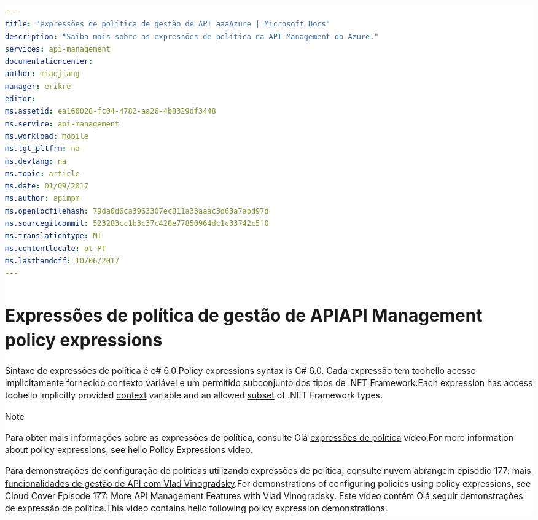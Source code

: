 ```yaml
---
title: "expressões de política de gestão de API aaaAzure | Microsoft Docs"
description: "Saiba mais sobre as expressões de política na API Management do Azure."
services: api-management
documentationcenter: 
author: miaojiang
manager: erikre
editor: 
ms.assetid: ea160028-fc04-4782-aa26-4b8329df3448
ms.service: api-management
ms.workload: mobile
ms.tgt_pltfrm: na
ms.devlang: na
ms.topic: article
ms.date: 01/09/2017
ms.author: apimpm
ms.openlocfilehash: 79da0d6ca3963307ec811a33aaac3d63a7abd97d
ms.sourcegitcommit: 523283cc1b3c37c428e77850964dc1c33742c5f0
ms.translationtype: MT
ms.contentlocale: pt-PT
ms.lasthandoff: 10/06/2017
---
```

# <a name="api-management-policy-expressions"></a><span data-ttu-id="70175-103">Expressões de política de gestão de API</span><span class="sxs-lookup"><span data-stu-id="70175-103">API Management policy expressions</span></span>
<span data-ttu-id="70175-104">Sintaxe de expressões de política é c# 6.0.</span><span class="sxs-lookup"><span data-stu-id="70175-104">Policy expressions syntax is C# 6.0.</span></span> <span data-ttu-id="70175-105">Cada expressão tem toohello acesso implicitamente fornecido [contexto](api-management-policy-expressions.md#ContextVariables) variável e um permitido [subconjunto](api-management-policy-expressions.md#CLRTypes) dos tipos de .NET Framework.</span><span class="sxs-lookup"><span data-stu-id="70175-105">Each expression has access toohello implicitly provided [context](api-management-policy-expressions.md#ContextVariables) variable and an allowed [subset](api-management-policy-expressions.md#CLRTypes) of .NET Framework types.</span></span>  
  
> [!NOTE]
>  <span data-ttu-id="70175-106">Para obter mais informações sobre as expressões de política, consulte Olá [expressões de política](https://azure.microsoft.com/documentation/videos/policy-expressions-in-azure-api-management/) vídeo.</span><span class="sxs-lookup"><span data-stu-id="70175-106">For more information about policy expressions, see hello [Policy Expressions](https://azure.microsoft.com/documentation/videos/policy-expressions-in-azure-api-management/) video.</span></span>  
>   
>  <span data-ttu-id="70175-107">Para demonstrações de configuração de políticas utilizando expressões de política, consulte [nuvem abrangem episódio 177: mais funcionalidades de gestão de API com Vlad Vinogradsky](https://azure.microsoft.com/documentation/videos/episode-177-more-api-management-features-with-vlad-vinogradsky/).</span><span class="sxs-lookup"><span data-stu-id="70175-107">For demonstrations of configuring policies using policy expressions, see [Cloud Cover Episode 177: More API Management Features with Vlad Vinogradsky](https://azure.microsoft.com/documentation/videos/episode-177-more-api-management-features-with-vlad-vinogradsky/).</span></span> <span data-ttu-id="70175-108">Este vídeo contém Olá seguir demonstrações de expressão de política.</span><span class="sxs-lookup"><span data-stu-id="70175-108">This video contains hello following policy expression demonstrations.</span></span>  
>   